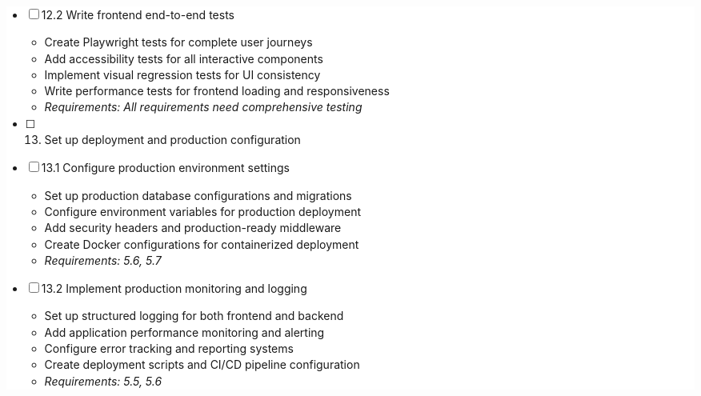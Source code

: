 - [ ] 12.2 Write frontend end-to-end tests
  - Create Playwright tests for complete user journeys
  - Add accessibility tests for all interactive components
  - Implement visual regression tests for UI consistency
  - Write performance tests for frontend loading and responsiveness
  - _Requirements: All requirements need comprehensive testing_

- [ ] 13. Set up deployment and production configuration
- [ ] 13.1 Configure production environment settings
  - Set up production database configurations and migrations
  - Configure environment variables for production deployment
  - Add security headers and production-ready middleware
  - Create Docker configurations for containerized deployment
  - _Requirements: 5.6, 5.7_

- [ ] 13.2 Implement production monitoring and logging
  - Set up structured logging for both frontend and backend
  - Add application performance monitoring and alerting
  - Configure error tracking and reporting systems
  - Create deployment scripts and CI/CD pipeline configuration
  - _Requirements: 5.5, 5.6_